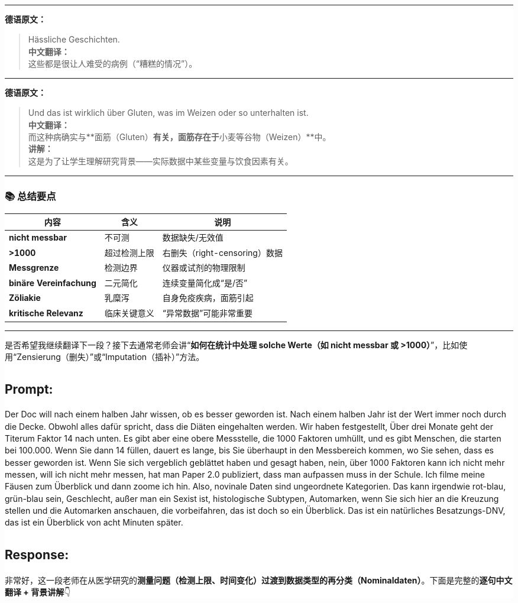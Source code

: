 * * *

**德语原文：**

> Hässliche Geschichten.  
> **中文翻译：**  
> 这些都是很让人难受的病例（“糟糕的情况”）。

* * *

**德语原文：**

> Und das ist wirklich über Gluten, was im Weizen oder so unterhalten ist.  
> **中文翻译：**  
> 而这种病确实与\*\*面筋（Gluten）**有关，面筋存在于**小麦等谷物（Weizen）\*\*中。  
> **讲解：**  
> 这是为了让学生理解研究背景——实际数据中某些变量与饮食因素有关。

* * *

### 📚 总结要点

| 内容 | 含义 | 说明 |
| --- | --- | --- |
| **nicht messbar** | 不可测 | 数据缺失/无效值 |
| **\>1000** | 超过检测上限 | 右删失（right-censoring）数据 |
| **Messgrenze** | 检测边界 | 仪器或试剂的物理限制 |
| **binäre Vereinfachung** | 二元简化 | 连续变量简化成“是/否” |
| **Zöliakie** | 乳糜泻 | 自身免疫疾病，面筋引起 |
| **kritische Relevanz** | 临床关键意义 | “异常数据”可能非常重要 |

* * *

是否希望我继续翻译下一段？接下去通常老师会讲“**如何在统计中处理 solche Werte（如 nicht messbar 或 >1000）**”，比如使用“Zensierung（删失）”或“Imputation（插补）”方法。

## Prompt:
Der Doc will nach einem halben Jahr wissen, ob es besser geworden ist. Nach einem halben Jahr ist der Wert immer noch durch die Decke. Obwohl alles dafür spricht, dass die Diäten eingehalten werden. Wir haben festgestellt, Über drei Monate geht der Titerum Faktor 14 nach unten. Es gibt aber eine obere Messstelle, die 1000 Faktoren umhüllt, und es gibt Menschen, die starten bei 100.000. Wenn Sie dann 14 füllen, dauert es lange, bis Sie überhaupt in den Messbereich kommen, wo Sie sehen, dass es besser geworden ist. Wenn Sie sich vergeblich geblättet haben und gesagt haben, nein, über 1000 Faktoren kann ich nicht mehr messen, will ich nicht mehr messen, hat man Paper 2.0 publiziert, dass man aufpassen muss in der Schule. Ich filme meine Fäusen zum Überblick und dann zoome ich hin. Also, novinale Daten sind ungeordnete Kategorien. Das kann irgendwie rot-blau, grün-blau sein, Geschlecht, außer man ein Sexist ist, histologische Subtypen, Automarken, wenn Sie sich hier an die Kreuzung stellen und die Automarken anschauen, die vorbeifahren, das ist doch so ein Überblick. Das ist ein natürliches Besatzungs-DNV, das ist ein Überblick von acht Minuten später.

## Response:
非常好，这一段老师在从医学研究的**测量问题（检测上限、时间变化）**过渡到**数据类型的再分类（Nominaldaten）**。下面是完整的**逐句中文翻译 + 背景讲解**👇
